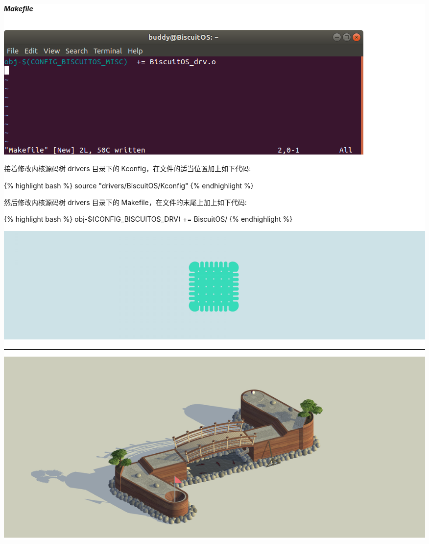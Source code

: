 ###### **Makefile**

![](/assets/PDB/HK/HK000451.png)

接着修改内核源码树 drivers 目录下的 Kconfig，在文件的适当位置加上如下代码:

{% highlight bash %}
source "drivers/BiscuitOS/Kconfig"
{% endhighlight %}

然后修改内核源码树 drivers 目录下的 Makefile，在文件的末尾上加上如下代码:

{% highlight bash %}
obj-$(CONFIG_BISCUITOS_DRV)  += BiscuitOS/
{% endhighlight %}

![](/assets/PDB/BiscuitOS/kernel/IND000100.png)

------------------------------------------

<span id="E12"></span>

![](/assets/PDB/BiscuitOS/kernel/IND00000Z.jpg)
